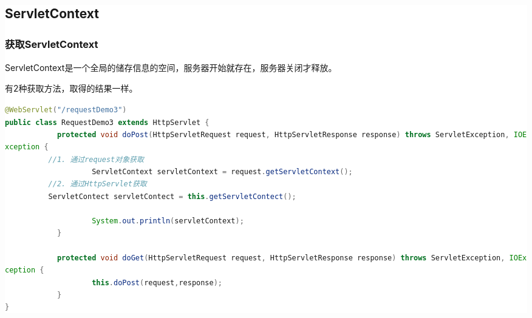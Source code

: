 ```java
```



## ServletContext

### 获取ServletContext

ServletContext是一个全局的储存信息的空间，服务器开始就存在，服务器关闭才释放。

有2种获取方法，取得的结果一样。

```java
@WebServlet("/requestDemo3")
public class RequestDemo3 extends HttpServlet {
			protected void doPost(HttpServletRequest request, HttpServletResponse response) throws ServletException, IOException {
          //1. 通过request对象获取
					ServletContext servletContext = request.getServletContext();
          //2. 通过HttpServlet获取
          ServletContect servletContect = this.getServletContect();
          
					System.out.println(servletContext);
			}
  
			protected void doGet(HttpServletRequest request, HttpServletResponse response) throws ServletException, IOException {
					this.doPost(request,response);
			}
}
```


